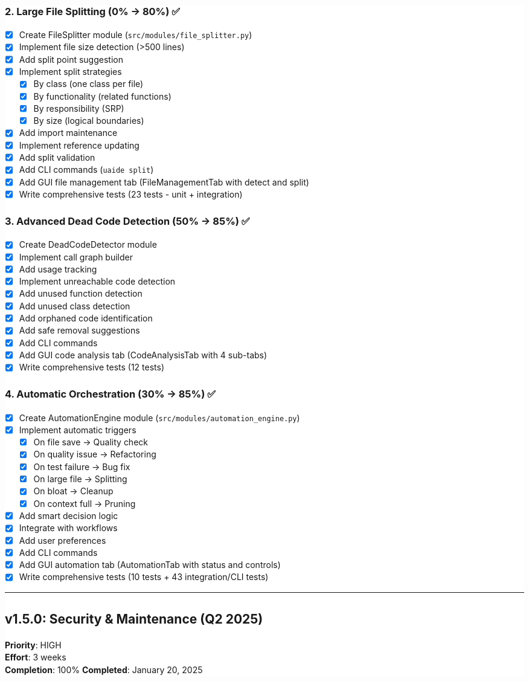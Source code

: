 ### 2. Large File Splitting (0% → 80%) ✅
- [x] Create FileSplitter module (`src/modules/file_splitter.py`)
- [x] Implement file size detection (>500 lines)
- [x] Add split point suggestion
- [x] Implement split strategies
  - [x] By class (one class per file)
  - [x] By functionality (related functions)
  - [x] By responsibility (SRP)
  - [x] By size (logical boundaries)
- [x] Add import maintenance
- [x] Implement reference updating
- [x] Add split validation
- [x] Add CLI commands (`uaide split`)
- [x] Add GUI file management tab (FileManagementTab with detect and split)
- [x] Write comprehensive tests (23 tests - unit + integration)

### 3. Advanced Dead Code Detection (50% → 85%) ✅
- [x] Create DeadCodeDetector module
- [x] Implement call graph builder
- [x] Add usage tracking
- [x] Implement unreachable code detection
- [x] Add unused function detection
- [x] Add unused class detection
- [x] Add orphaned code identification
- [x] Add safe removal suggestions
- [x] Add CLI commands
- [x] Add GUI code analysis tab (CodeAnalysisTab with 4 sub-tabs)
- [x] Write comprehensive tests (12 tests)

### 4. Automatic Orchestration (30% → 85%) ✅
- [x] Create AutomationEngine module (`src/modules/automation_engine.py`)
- [x] Implement automatic triggers
  - [x] On file save → Quality check
  - [x] On quality issue → Refactoring
  - [x] On test failure → Bug fix
  - [x] On large file → Splitting
  - [x] On bloat → Cleanup
  - [x] On context full → Pruning
- [x] Add smart decision logic
- [x] Integrate with workflows
- [x] Add user preferences
- [x] Add CLI commands
- [x] Add GUI automation tab (AutomationTab with status and controls)
- [x] Write comprehensive tests (10 tests + 43 integration/CLI tests)

---

## v1.5.0: Security & Maintenance (Q2 2025) 
**Priority**: HIGH  
**Effort**: 3 weeks  
**Completion**: 100% 
**Completed**: January 20, 2025
